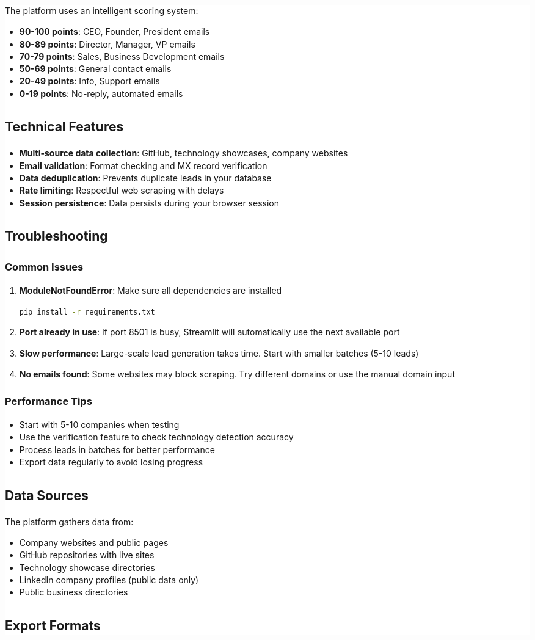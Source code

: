 The platform uses an intelligent scoring system:
- **90-100 points**: CEO, Founder, President emails
- **80-89 points**: Director, Manager, VP emails
- **70-79 points**: Sales, Business Development emails
- **50-69 points**: General contact emails
- **20-49 points**: Info, Support emails
- **0-19 points**: No-reply, automated emails

## Technical Features

- **Multi-source data collection**: GitHub, technology showcases, company websites
- **Email validation**: Format checking and MX record verification
- **Data deduplication**: Prevents duplicate leads in your database
- **Rate limiting**: Respectful web scraping with delays
- **Session persistence**: Data persists during your browser session

## Troubleshooting

### Common Issues

1. **ModuleNotFoundError**: Make sure all dependencies are installed
   ```bash
   pip install -r requirements.txt
   ```

2. **Port already in use**: If port 8501 is busy, Streamlit will automatically use the next available port

3. **Slow performance**: Large-scale lead generation takes time. Start with smaller batches (5-10 leads)

4. **No emails found**: Some websites may block scraping. Try different domains or use the manual domain input

### Performance Tips

- Start with 5-10 companies when testing
- Use the verification feature to check technology detection accuracy
- Process leads in batches for better performance
- Export data regularly to avoid losing progress

## Data Sources

The platform gathers data from:
- Company websites and public pages
- GitHub repositories with live sites
- Technology showcase directories
- LinkedIn company profiles (public data only)
- Public business directories

## Export Formats
